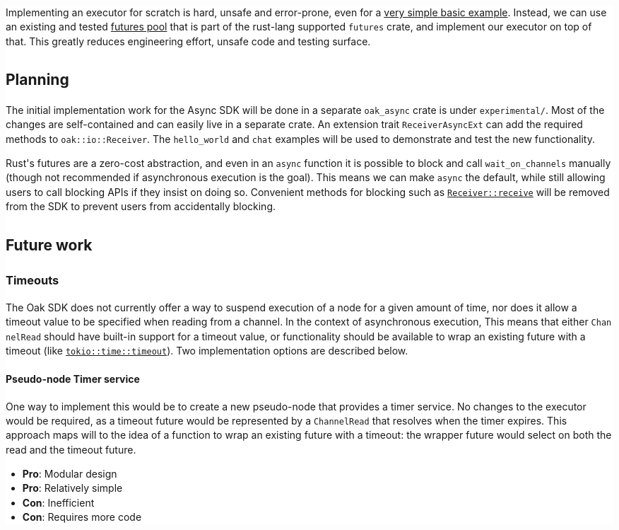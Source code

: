 Implementing an executor for scratch is hard, unsafe and error-prone, even for a
[very simple basic example](https://github.com/spacejam/extreme#bugs-encountered-over-time).
Instead, we can use an existing and tested
[futures pool](https://docs.rs/futures/0.3.5/futures/executor/struct.LocalPool.html)
that is part of the rust-lang supported `futures` crate, and implement our
executor on top of that. This greatly reduces engineering effort, unsafe code
and testing surface.

## Planning

The initial implementation work for the Async SDK will be done in a separate
`oak_async` crate is under `experimental/`. Most of the changes are
self-contained and can easily live in a separate crate. An extension trait
`ReceiverAsyncExt` can add the required methods to `oak::io::Receiver`. The
`hello_world` and `chat` examples will be used to demonstrate and test the new
functionality.

Rust's futures are a zero-cost abstraction, and even in an `async` function it
is possible to block and call `wait_on_channels` manually (though not
recommended if asynchronous execution is the goal). This means we can make
`async` the default, while still allowing users to call blocking APIs if they
insist on doing so. Convenient methods for blocking such as
[`Receiver::receive`](https://project-oak.github.io/oak/sdk/doc/oak/io/trait.ReceiverExt.html#tymethod.receive)
will be removed from the SDK to prevent users from accidentally blocking.

## Future work

### Timeouts

The Oak SDK does not currently offer a way to suspend execution of a node for a
given amount of time, nor does it allow a timeout value to be specified when
reading from a channel. In the context of asynchronous execution, This means
that either `ChannelRead` should have built-in support for a timeout value, or
functionality should be available to wrap an existing future with a timeout
(like
[`tokio::time::timeout`](https://docs.rs/tokio/0.2.22/tokio/time/fn.timeout.html)).
Two implementation options are described below.

#### Pseudo-node Timer service

One way to implement this would be to create a new pseudo-node that provides a
timer service. No changes to the executor would be required, as a timeout future
would be represented by a `ChannelRead` that resolves when the timer expires.
This approach maps will to the idea of a function to wrap an existing future
with a timeout: the wrapper future would select on both the read and the timeout
future.

- **Pro**: Modular design
- **Pro**: Relatively simple
- **Con**: Inefficient
- **Con**: Requires more code
